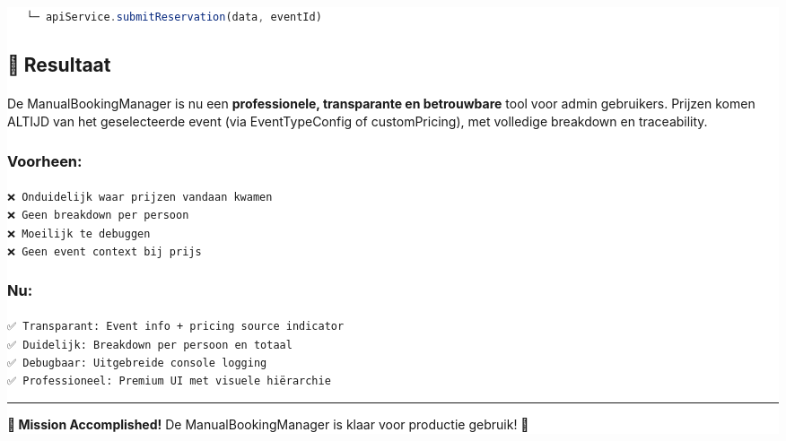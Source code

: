 ```typescript
   └─ apiService.submitReservation(data, eventId)
```

## 🎉 Resultaat

De ManualBookingManager is nu een **professionele, transparante en betrouwbare** tool voor admin gebruikers. Prijzen komen ALTIJD van het geselecteerde event (via EventTypeConfig of customPricing), met volledige breakdown en traceability.

### Voorheen:
```
❌ Onduidelijk waar prijzen vandaan kwamen
❌ Geen breakdown per persoon
❌ Moeilijk te debuggen
❌ Geen event context bij prijs
```

### Nu:
```
✅ Transparant: Event info + pricing source indicator
✅ Duidelijk: Breakdown per persoon en totaal
✅ Debugbaar: Uitgebreide console logging
✅ Professioneel: Premium UI met visuele hiërarchie
```

---

**🎯 Mission Accomplished!** De ManualBookingManager is klaar voor productie gebruik! 🚀
